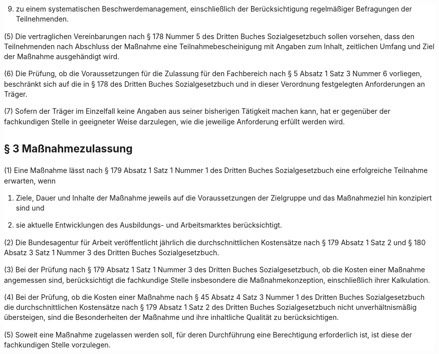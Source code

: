 
9.  zu einem systematischen Beschwerdemanagement, einschließlich der
    Berücksichtigung regelmäßiger Befragungen der Teilnehmenden.




(5) Die vertraglichen Vereinbarungen nach § 178 Nummer 5 des Dritten
Buches Sozialgesetzbuch sollen vorsehen, dass den Teilnehmenden nach
Abschluss der Maßnahme eine Teilnahmebescheinigung mit Angaben zum
Inhalt, zeitlichen Umfang und Ziel der Maßnahme ausgehändigt wird.

(6) Die Prüfung, ob die Voraussetzungen für die Zulassung für den
Fachbereich nach § 5 Absatz 1 Satz 3 Nummer 6 vorliegen, beschränkt
sich auf die in § 178 des Dritten Buches Sozialgesetzbuch und in
dieser Verordnung festgelegten Anforderungen an Träger.

(7) Sofern der Träger im Einzelfall keine Angaben aus seiner
bisherigen Tätigkeit machen kann, hat er gegenüber der fachkundigen
Stelle in geeigneter Weise darzulegen, wie die jeweilige Anforderung
erfüllt werden wird.


## § 3 Maßnahmezulassung

(1) Eine Maßnahme lässt nach § 179 Absatz 1 Satz 1 Nummer 1 des
Dritten Buches Sozialgesetzbuch eine erfolgreiche Teilnahme erwarten,
wenn

1.  Ziele, Dauer und Inhalte der Maßnahme jeweils auf die Voraussetzungen
    der Zielgruppe und das Maßnahmeziel hin konzipiert sind und


2.  sie aktuelle Entwicklungen des Ausbildungs- und Arbeitsmarktes
    berücksichtigt.




(2) Die Bundesagentur für Arbeit veröffentlicht jährlich die
durchschnittlichen Kostensätze nach § 179 Absatz 1 Satz 2 und § 180
Absatz 3 Satz 1 Nummer 3 des Dritten Buches Sozialgesetzbuch.

(3) Bei der Prüfung nach § 179 Absatz 1 Satz 1 Nummer 3 des Dritten
Buches Sozialgesetzbuch, ob die Kosten einer Maßnahme angemessen sind,
berücksichtigt die fachkundige Stelle insbesondere die
Maßnahmekonzeption, einschließlich ihrer Kalkulation.

(4) Bei der Prüfung, ob die Kosten einer Maßnahme nach § 45 Absatz 4
Satz 3 Nummer 1 des Dritten Buches Sozialgesetzbuch die
durchschnittlichen Kostensätze nach § 179 Absatz 1 Satz 2 des Dritten
Buches Sozialgesetzbuch nicht unverhältnismäßig übersteigen, sind die
Besonderheiten der Maßnahme und ihre inhaltliche Qualität zu
berücksichtigen.

(5) Soweit eine Maßnahme zugelassen werden soll, für deren
Durchführung eine Berechtigung erforderlich ist, ist diese der
fachkundigen Stelle vorzulegen.
